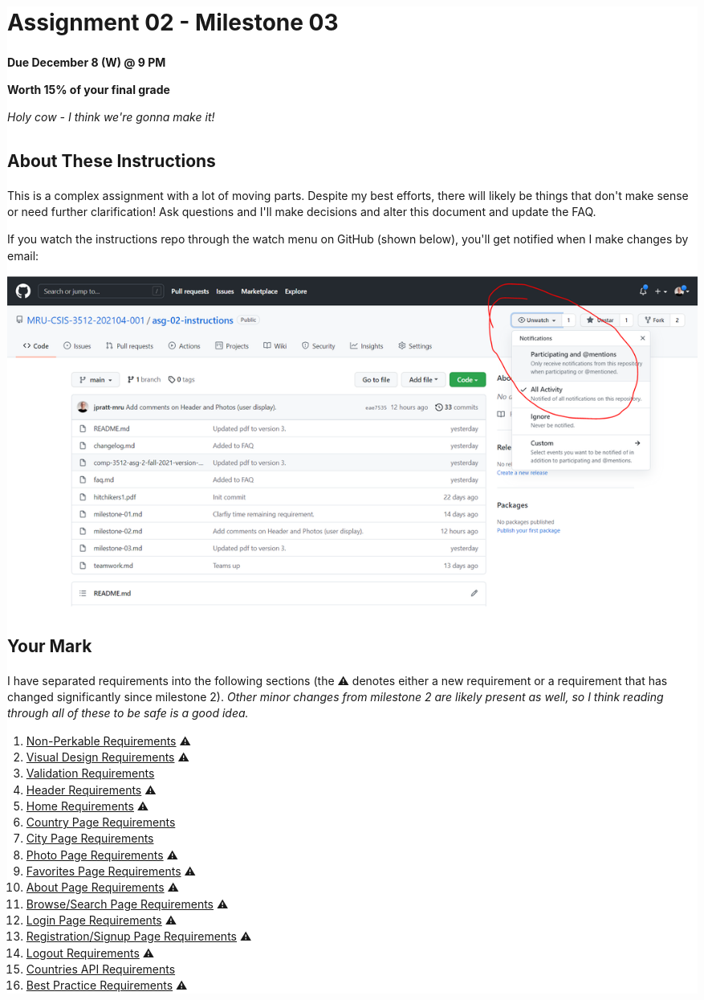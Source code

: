 # Assignment 02 - Milestone 03

**Due December 8 (W) @ 9 PM**

**Worth 15% of your final grade**

_Holy cow - I think we're gonna make it!_

## About These Instructions

This is a complex assignment with a lot of moving parts. Despite my best efforts, there will likely be things that don't make sense or need further clarification! Ask questions and I'll make decisions and alter this document and update the FAQ.

If you watch the instructions repo through the watch menu on GitHub (shown below), you'll get notified when I make changes by email:

![notifications](instr-images/watch.png)

## Your Mark

I have separated requirements into the following sections (the ⚠ denotes either a new requirement or a requirement that has changed significantly since milestone 2). _Other minor changes from milestone 2 are likely present as well, so I think reading through all of these to be safe is a good idea._

1. [Non-Perkable Requirements](#non-perkable-requirements) ⚠
2. [Visual Design Requirements](#the-visual-design-requirements) ⚠
3. [Validation Requirements](#validation-requirements)
4. [Header Requirements](#the-header-requirements) ⚠
5. [Home Requirements](#the-home-page-requirements) ⚠
6. [Country Page Requirements](#the-country-page-requirements)
7. [City Page Requirements](#the-city-page-requirements)
8. [Photo Page Requirements](#the-photo-page-requirements) ⚠
9. [Favorites Page Requirements](#the-favorites-page-requirements) ⚠
10. [About Page Requirements](#the-about-page-requirements) ⚠
11. [Browse/Search Page Requirements](#the-browsesearch-page-requirements) ⚠
12. [Login Page Requirements](#the-login-page-requirements) ⚠
13. [Registration/Signup Page Requirements](#the-registrationsignup-page-requirements) ⚠
14. [Logout Requirements](#the-logout-requirements) ⚠
15. [Countries API Requirements](#the-countries-api-requirements)
16. [Best Practice Requirements](#the-best-practice-requirements) ⚠
